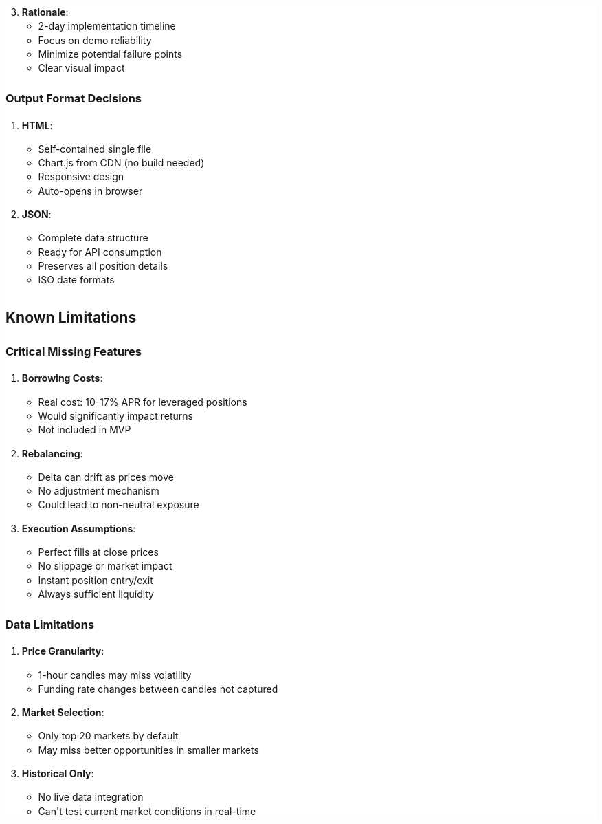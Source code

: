 3. **Rationale**:
   - 2-day implementation timeline
   - Focus on demo reliability
   - Minimize potential failure points
   - Clear visual impact

### Output Format Decisions

1. **HTML**:
   - Self-contained single file
   - Chart.js from CDN (no build needed)
   - Responsive design
   - Auto-opens in browser

2. **JSON**:
   - Complete data structure
   - Ready for API consumption
   - Preserves all position details
   - ISO date formats

## Known Limitations

### Critical Missing Features

1. **Borrowing Costs**:
   - Real cost: 10-17% APR for leveraged positions
   - Would significantly impact returns
   - Not included in MVP

2. **Rebalancing**:
   - Delta can drift as prices move
   - No adjustment mechanism
   - Could lead to non-neutral exposure

3. **Execution Assumptions**:
   - Perfect fills at close prices
   - No slippage or market impact
   - Instant position entry/exit
   - Always sufficient liquidity

### Data Limitations

1. **Price Granularity**: 
   - 1-hour candles may miss volatility
   - Funding rate changes between candles not captured

2. **Market Selection**:
   - Only top 20 markets by default
   - May miss better opportunities in smaller markets

3. **Historical Only**:
   - No live data integration
   - Can't test current market conditions in real-time
